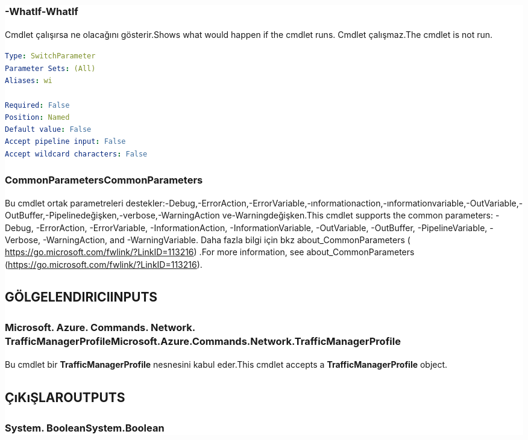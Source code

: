 ### <span data-ttu-id="8d977-136">-WhatIf</span><span class="sxs-lookup"><span data-stu-id="8d977-136">-WhatIf</span></span>
<span data-ttu-id="8d977-137">Cmdlet çalışırsa ne olacağını gösterir.</span><span class="sxs-lookup"><span data-stu-id="8d977-137">Shows what would happen if the cmdlet runs.</span></span>
<span data-ttu-id="8d977-138">Cmdlet çalışmaz.</span><span class="sxs-lookup"><span data-stu-id="8d977-138">The cmdlet is not run.</span></span>

```yaml
Type: SwitchParameter
Parameter Sets: (All)
Aliases: wi

Required: False
Position: Named
Default value: False
Accept pipeline input: False
Accept wildcard characters: False
```

### <span data-ttu-id="8d977-139">CommonParameters</span><span class="sxs-lookup"><span data-stu-id="8d977-139">CommonParameters</span></span>
<span data-ttu-id="8d977-140">Bu cmdlet ortak parametreleri destekler:-Debug,-ErrorAction,-ErrorVariable,-ınformationaction,-ınformationvariable,-OutVariable,-OutBuffer,-Pipelinedeğişken,-verbose,-WarningAction ve-Warningdeğişken.</span><span class="sxs-lookup"><span data-stu-id="8d977-140">This cmdlet supports the common parameters: -Debug, -ErrorAction, -ErrorVariable, -InformationAction, -InformationVariable, -OutVariable, -OutBuffer, -PipelineVariable, -Verbose, -WarningAction, and -WarningVariable.</span></span> <span data-ttu-id="8d977-141">Daha fazla bilgi için bkz about_CommonParameters ( https://go.microsoft.com/fwlink/?LinkID=113216) .</span><span class="sxs-lookup"><span data-stu-id="8d977-141">For more information, see about_CommonParameters (https://go.microsoft.com/fwlink/?LinkID=113216).</span></span>

## <span data-ttu-id="8d977-142">GÖLGELENDIRICI</span><span class="sxs-lookup"><span data-stu-id="8d977-142">INPUTS</span></span>

### <span data-ttu-id="8d977-143">Microsoft. Azure. Commands. Network. TrafficManagerProfile</span><span class="sxs-lookup"><span data-stu-id="8d977-143">Microsoft.Azure.Commands.Network.TrafficManagerProfile</span></span>
<span data-ttu-id="8d977-144">Bu cmdlet bir **TrafficManagerProfile** nesnesini kabul eder.</span><span class="sxs-lookup"><span data-stu-id="8d977-144">This cmdlet accepts a **TrafficManagerProfile** object.</span></span>

## <span data-ttu-id="8d977-145">ÇıKıŞLAR</span><span class="sxs-lookup"><span data-stu-id="8d977-145">OUTPUTS</span></span>

### <span data-ttu-id="8d977-146">System. Boolean</span><span class="sxs-lookup"><span data-stu-id="8d977-146">System.Boolean</span></span>
